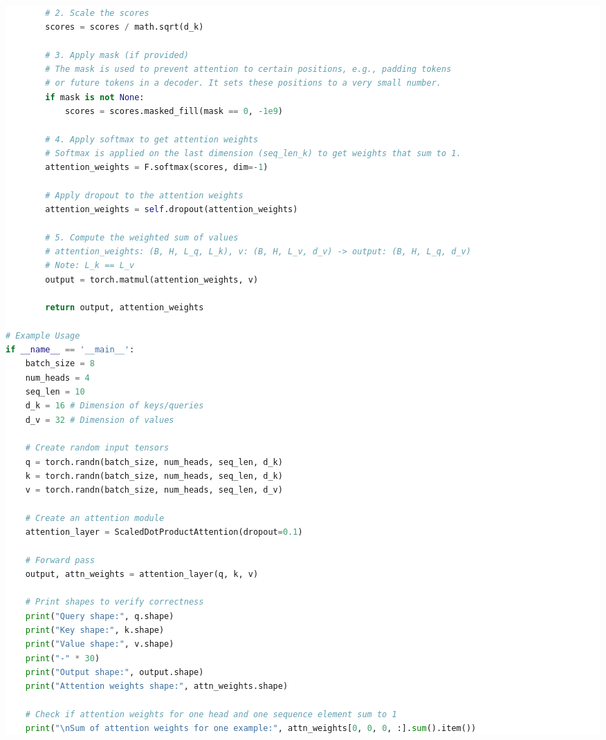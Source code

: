 ```python
        # 2. Scale the scores
        scores = scores / math.sqrt(d_k)
        
        # 3. Apply mask (if provided)
        # The mask is used to prevent attention to certain positions, e.g., padding tokens
        # or future tokens in a decoder. It sets these positions to a very small number.
        if mask is not None:
            scores = scores.masked_fill(mask == 0, -1e9)
            
        # 4. Apply softmax to get attention weights
        # Softmax is applied on the last dimension (seq_len_k) to get weights that sum to 1.
        attention_weights = F.softmax(scores, dim=-1)
        
        # Apply dropout to the attention weights
        attention_weights = self.dropout(attention_weights)
        
        # 5. Compute the weighted sum of values
        # attention_weights: (B, H, L_q, L_k), v: (B, H, L_v, d_v) -> output: (B, H, L_q, d_v)
        # Note: L_k == L_v
        output = torch.matmul(attention_weights, v)
        
        return output, attention_weights

# Example Usage
if __name__ == '__main__':
    batch_size = 8
    num_heads = 4
    seq_len = 10
    d_k = 16 # Dimension of keys/queries
    d_v = 32 # Dimension of values
    
    # Create random input tensors
    q = torch.randn(batch_size, num_heads, seq_len, d_k)
    k = torch.randn(batch_size, num_heads, seq_len, d_k)
    v = torch.randn(batch_size, num_heads, seq_len, d_v)
    
    # Create an attention module
    attention_layer = ScaledDotProductAttention(dropout=0.1)
    
    # Forward pass
    output, attn_weights = attention_layer(q, k, v)
    
    # Print shapes to verify correctness
    print("Query shape:", q.shape)
    print("Key shape:", k.shape)
    print("Value shape:", v.shape)
    print("-" * 30)
    print("Output shape:", output.shape)
    print("Attention weights shape:", attn_weights.shape)
    
    # Check if attention weights for one head and one sequence element sum to 1
    print("\nSum of attention weights for one example:", attn_weights[0, 0, 0, :].sum().item())
```
